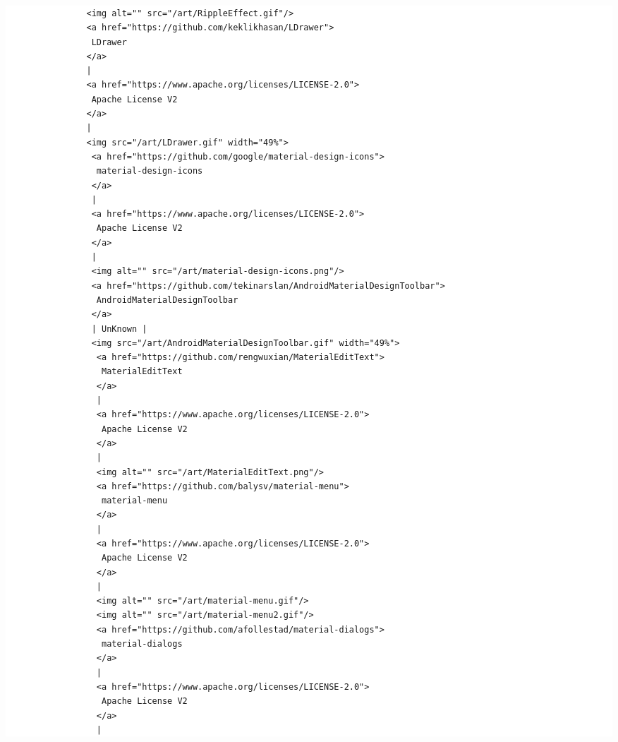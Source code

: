                     <img alt="" src="/art/RippleEffect.gif"/>
                    <a href="https://github.com/keklikhasan/LDrawer">
                     LDrawer
                    </a>
                    |
                    <a href="https://www.apache.org/licenses/LICENSE-2.0">
                     Apache License V2
                    </a>
                    |
                    <img src="/art/LDrawer.gif" width="49%">
                     <a href="https://github.com/google/material-design-icons">
                      material-design-icons
                     </a>
                     |
                     <a href="https://www.apache.org/licenses/LICENSE-2.0">
                      Apache License V2
                     </a>
                     |
                     <img alt="" src="/art/material-design-icons.png"/>
                     <a href="https://github.com/tekinarslan/AndroidMaterialDesignToolbar">
                      AndroidMaterialDesignToolbar
                     </a>
                     | UnKnown |
                     <img src="/art/AndroidMaterialDesignToolbar.gif" width="49%">
                      <a href="https://github.com/rengwuxian/MaterialEditText">
                       MaterialEditText
                      </a>
                      |
                      <a href="https://www.apache.org/licenses/LICENSE-2.0">
                       Apache License V2
                      </a>
                      |
                      <img alt="" src="/art/MaterialEditText.png"/>
                      <a href="https://github.com/balysv/material-menu">
                       material-menu
                      </a>
                      |
                      <a href="https://www.apache.org/licenses/LICENSE-2.0">
                       Apache License V2
                      </a>
                      |
                      <img alt="" src="/art/material-menu.gif"/>
                      <img alt="" src="/art/material-menu2.gif"/>
                      <a href="https://github.com/afollestad/material-dialogs">
                       material-dialogs
                      </a>
                      |
                      <a href="https://www.apache.org/licenses/LICENSE-2.0">
                       Apache License V2
                      </a>
                      |
